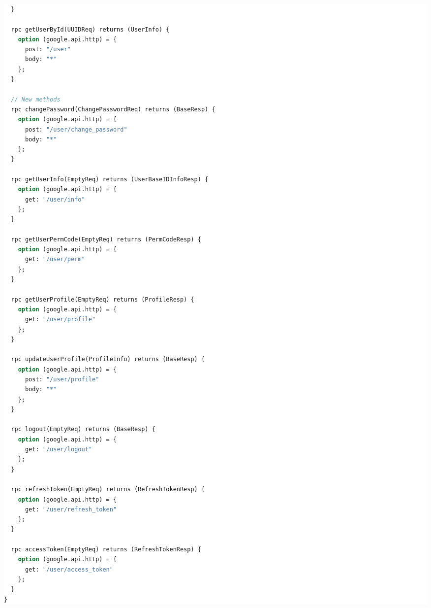 ```protobuf
  }

  rpc getUserById(UUIDReq) returns (UserInfo) {
    option (google.api.http) = {
      post: "/user"
      body: "*"
    };
  }

  // New methods
  rpc changePassword(ChangePasswordReq) returns (BaseResp) {
    option (google.api.http) = {
      post: "/user/change_password"
      body: "*"
    };
  }

  rpc getUserInfo(EmptyReq) returns (UserBaseIDInfoResp) {
    option (google.api.http) = {
      get: "/user/info"
    };
  }

  rpc getUserPermCode(EmptyReq) returns (PermCodeResp) {
    option (google.api.http) = {
      get: "/user/perm"
    };
  }

  rpc getUserProfile(EmptyReq) returns (ProfileResp) {
    option (google.api.http) = {
      get: "/user/profile"
    };
  }

  rpc updateUserProfile(ProfileInfo) returns (BaseResp) {
    option (google.api.http) = {
      post: "/user/profile"
      body: "*"
    };
  }

  rpc logout(EmptyReq) returns (BaseResp) {
    option (google.api.http) = {
      get: "/user/logout"
    };
  }

  rpc refreshToken(EmptyReq) returns (RefreshTokenResp) {
    option (google.api.http) = {
      get: "/user/refresh_token"
    };
  }

  rpc accessToken(EmptyReq) returns (RefreshTokenResp) {
    option (google.api.http) = {
      get: "/user/access_token"
    };
  }
}
```
